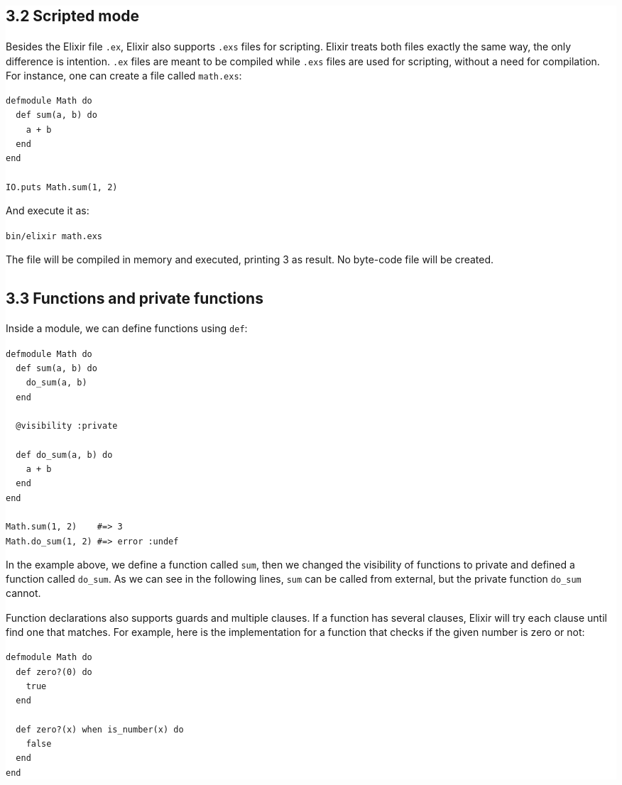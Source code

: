 ## 3.2 Scripted mode

Besides the Elixir file `.ex`, Elixir also supports `.exs` files for scripting. Elixir treats both files exactly the same way, the only difference is intention. `.ex` files are meant to be compiled while `.exs` files are used for scripting, without a need for compilation. For instance, one can create a file called `math.exs`:

    defmodule Math do
      def sum(a, b) do
        a + b
      end
    end

    IO.puts Math.sum(1, 2)

And execute it as:

    bin/elixir math.exs

The file will be compiled in memory and executed, printing 3 as result. No byte-code file will be created.

## 3.3 Functions and private functions

Inside a module, we can define functions using `def`:

    defmodule Math do
      def sum(a, b) do
        do_sum(a, b)
      end

      @visibility :private

      def do_sum(a, b) do
        a + b
      end
    end

    Math.sum(1, 2)    #=> 3
    Math.do_sum(1, 2) #=> error :undef

In the example above, we define a function called `sum`, then we changed the visibility of functions to private and defined a function called `do_sum`. As we can see in the following lines, `sum` can be called from external, but the private function `do_sum` cannot.

Function declarations also supports guards and multiple clauses. If a function has several clauses, Elixir will try each clause until find one that matches. For example, here is the implementation for a function that checks if the given number is zero or not:

    defmodule Math do
      def zero?(0) do
        true
      end

      def zero?(x) when is_number(x) do
        false
      end
    end
